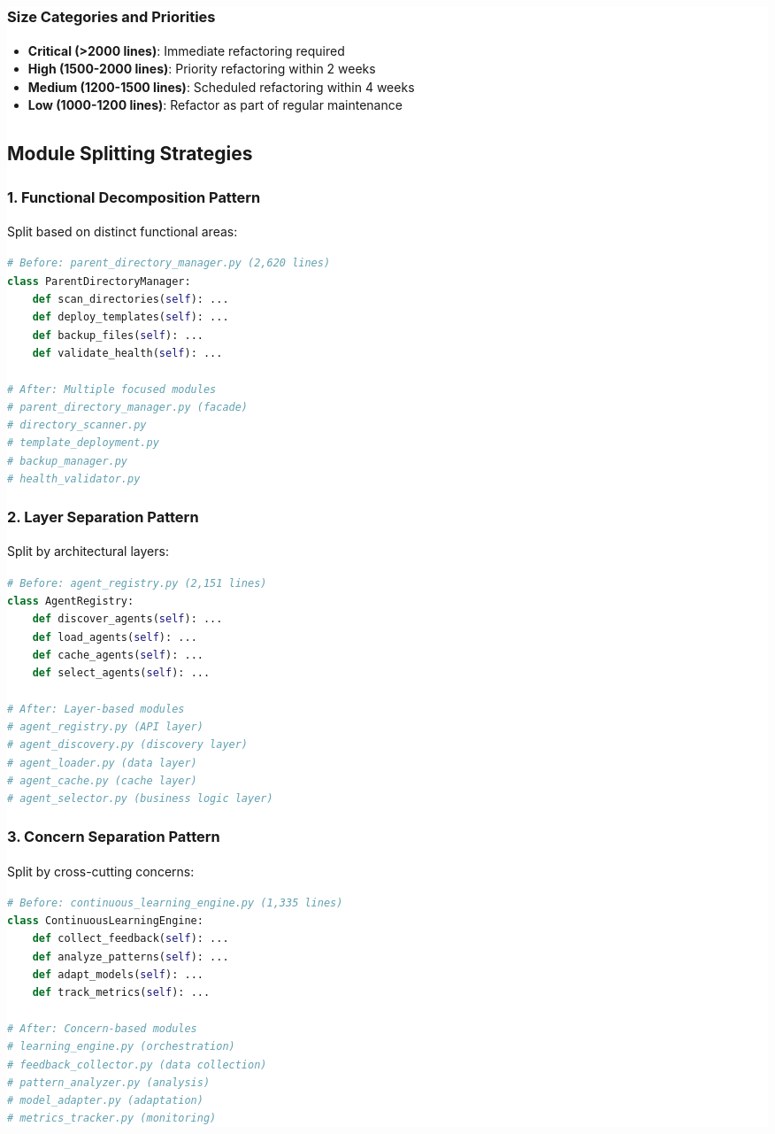 ### Size Categories and Priorities
- **Critical (>2000 lines)**: Immediate refactoring required
- **High (1500-2000 lines)**: Priority refactoring within 2 weeks
- **Medium (1200-1500 lines)**: Scheduled refactoring within 4 weeks
- **Low (1000-1200 lines)**: Refactor as part of regular maintenance

## Module Splitting Strategies

### 1. Functional Decomposition Pattern
Split based on distinct functional areas:
```python
# Before: parent_directory_manager.py (2,620 lines)
class ParentDirectoryManager:
    def scan_directories(self): ...
    def deploy_templates(self): ...
    def backup_files(self): ...
    def validate_health(self): ...

# After: Multiple focused modules
# parent_directory_manager.py (facade)
# directory_scanner.py
# template_deployment.py
# backup_manager.py
# health_validator.py
```

### 2. Layer Separation Pattern
Split by architectural layers:
```python
# Before: agent_registry.py (2,151 lines)
class AgentRegistry:
    def discover_agents(self): ...
    def load_agents(self): ...
    def cache_agents(self): ...
    def select_agents(self): ...

# After: Layer-based modules
# agent_registry.py (API layer)
# agent_discovery.py (discovery layer)
# agent_loader.py (data layer)
# agent_cache.py (cache layer)
# agent_selector.py (business logic layer)
```

### 3. Concern Separation Pattern
Split by cross-cutting concerns:
```python
# Before: continuous_learning_engine.py (1,335 lines)
class ContinuousLearningEngine:
    def collect_feedback(self): ...
    def analyze_patterns(self): ...
    def adapt_models(self): ...
    def track_metrics(self): ...

# After: Concern-based modules
# learning_engine.py (orchestration)
# feedback_collector.py (data collection)
# pattern_analyzer.py (analysis)
# model_adapter.py (adaptation)
# metrics_tracker.py (monitoring)
```
